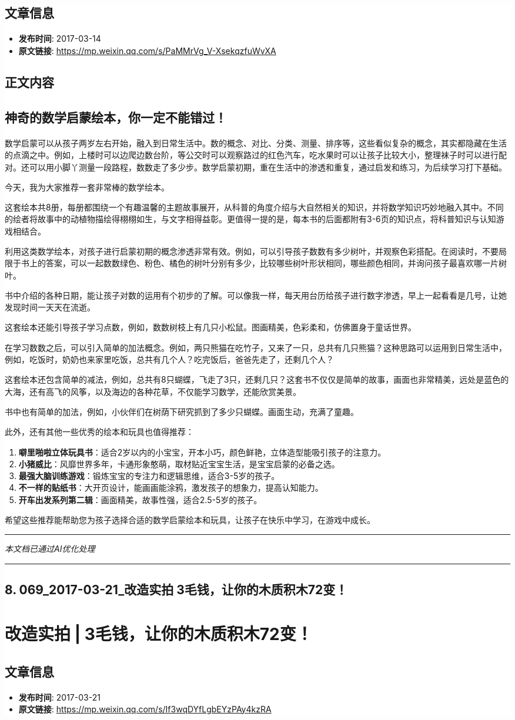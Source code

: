 ## 文章信息
- **发布时间**: 2017-03-14
- **原文链接**: https://mp.weixin.qq.com/s/PaMMrVg_V-XsekqzfuWvXA


## 正文内容

## 神奇的数学启蒙绘本，你一定不能错过！

数学启蒙可以从孩子两岁左右开始，融入到日常生活中。数的概念、对比、分类、测量、排序等，这些看似复杂的概念，其实都隐藏在生活的点滴之中。例如，上楼时可以边爬边数台阶，等公交时可以观察路过的红色汽车，吃水果时可以让孩子比较大小，整理袜子时可以进行配对。还可以用小脚丫测量一段路程，数数走了多少步。数学启蒙初期，重在生活中的渗透和重复，通过启发和练习，为后续学习打下基础。

今天，我为大家推荐一套非常棒的数学绘本。

这套绘本共8册，每册都围绕一个有趣温馨的主题故事展开，从科普的角度介绍与大自然相关的知识，并将数学知识巧妙地融入其中。不同的绘者将故事中的动植物描绘得栩栩如生，与文字相得益彰。更值得一提的是，每本书的后面都附有3-6页的知识点，将科普知识与认知游戏相结合。

利用这类数学绘本，对孩子进行启蒙初期的概念渗透非常有效。例如，可以引导孩子数数有多少树叶，并观察色彩搭配。在阅读时，不要局限于书上的答案，可以一起数数绿色、粉色、橘色的树叶分别有多少，比较哪些树叶形状相同，哪些颜色相同，并询问孩子最喜欢哪一片树叶。

书中介绍的各种日期，能让孩子对数的运用有个初步的了解。可以像我一样，每天用台历给孩子进行数字渗透，早上一起看看是几号，让她发现时间一天天在流逝。

这套绘本还能引导孩子学习点数，例如，数数树枝上有几只小松鼠。图画精美，色彩柔和，仿佛置身于童话世界。

在学习数数之后，可以引入简单的加法概念。例如，两只熊猫在吃竹子，又来了一只，总共有几只熊猫？这种思路可以运用到日常生活中，例如，吃饭时，奶奶也来家里吃饭，总共有几个人？吃完饭后，爸爸先走了，还剩几个人？

这套绘本还包含简单的减法，例如，总共有8只蝴蝶，飞走了3只，还剩几只？这套书不仅仅是简单的故事，画面也非常精美，远处是蓝色的大海，还有高飞的风筝，以及海边的各种花草，不仅能学习数学，还能欣赏美景。

书中也有简单的加法，例如，小伙伴们在树荫下研究抓到了多少只蝴蝶。画面生动，充满了童趣。

此外，还有其他一些优秀的绘本和玩具也值得推荐：

1.  **噼里啪啦立体玩具书**：适合2岁以内的小宝宝，开本小巧，颜色鲜艳，立体造型能吸引孩子的注意力。
2.  **小猪威比**：风靡世界多年，卡通形象憨萌，取材贴近宝宝生活，是宝宝启蒙的必备之选。
3.  **最强大脑训练游戏**：锻炼宝宝的专注力和逻辑思维，适合3-5岁的孩子。
4.  **不一样的贴纸书**：大开页设计，能画画能涂鸦，激发孩子的想象力，提高认知能力。
5.  **开车出发系列第二辑**：画面精美，故事性强，适合2.5-5岁的孩子。

希望这些推荐能帮助您为孩子选择合适的数学启蒙绘本和玩具，让孩子在快乐中学习，在游戏中成长。


---
*本文档已通过AI优化处理*


---


## 8. 069_2017-03-21_改造实拍  3毛钱，让你的木质积木72变！

# 改造实拍 | 3毛钱，让你的木质积木72变！

## 文章信息
- **发布时间**: 2017-03-21
- **原文链接**: https://mp.weixin.qq.com/s/If3wqDYfLgbEYzPAy4kzRA
